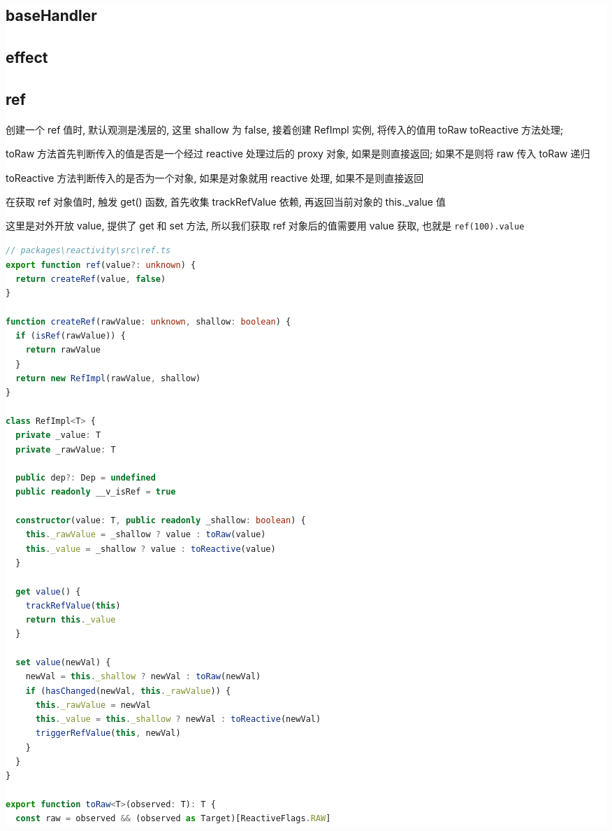 
## baseHandler



```ts

```


## effect



## ref

创建一个 ref 值时, 默认观测是浅层的, 这里 shallow 为 false, 接着创建 RefImpl 实例, 将传入的值用 toRaw toReactive 方法处理;

toRaw 方法首先判断传入的值是否是一个经过 reactive 处理过后的 proxy 对象, 如果是则直接返回; 如果不是则将 raw 传入 toRaw 递归

toReactive 方法判断传入的是否为一个对象, 如果是对象就用 reactive 处理, 如果不是则直接返回

在获取 ref 对象值时, 触发 get() 函数, 首先收集 trackRefValue 依赖, 再返回当前对象的 this._value 值

这里是对外开放 value, 提供了 get 和 set 方法, 所以我们获取 ref 对象后的值需要用 value 获取, 也就是 `ref(100).value`

```ts
// packages\reactivity\src\ref.ts
export function ref(value?: unknown) {
  return createRef(value, false)
}

function createRef(rawValue: unknown, shallow: boolean) {
  if (isRef(rawValue)) {
    return rawValue
  }
  return new RefImpl(rawValue, shallow)
}

class RefImpl<T> {
  private _value: T
  private _rawValue: T

  public dep?: Dep = undefined
  public readonly __v_isRef = true

  constructor(value: T, public readonly _shallow: boolean) {
    this._rawValue = _shallow ? value : toRaw(value)
    this._value = _shallow ? value : toReactive(value)
  }

  get value() {
    trackRefValue(this)
    return this._value
  }

  set value(newVal) {
    newVal = this._shallow ? newVal : toRaw(newVal)
    if (hasChanged(newVal, this._rawValue)) {
      this._rawValue = newVal
      this._value = this._shallow ? newVal : toReactive(newVal)
      triggerRefValue(this, newVal)
    }
  }
}

export function toRaw<T>(observed: T): T {
  const raw = observed && (observed as Target)[ReactiveFlags.RAW]
```